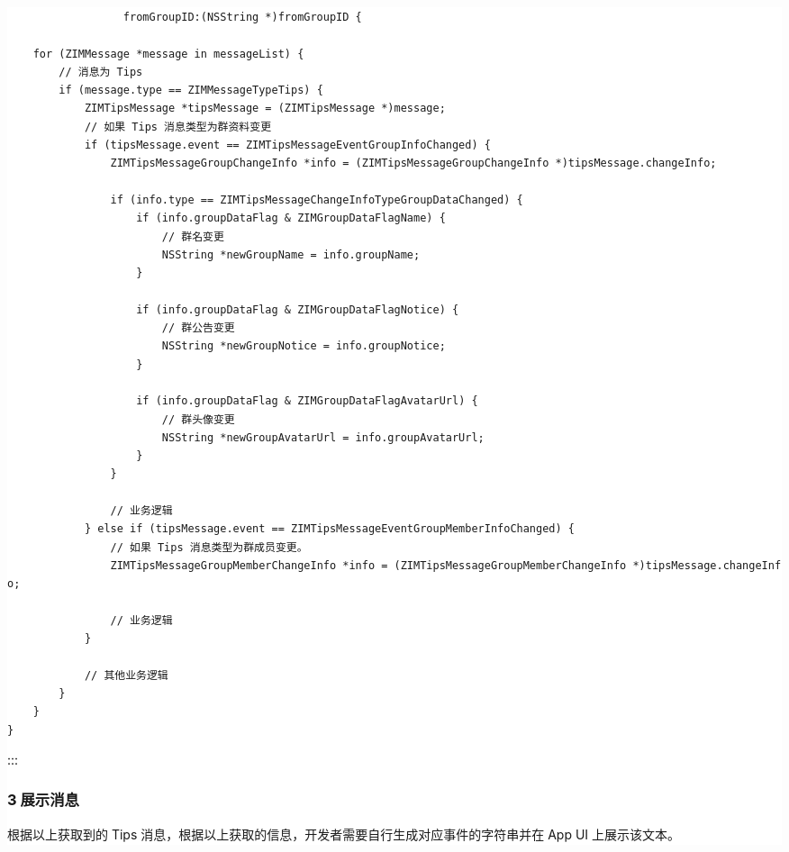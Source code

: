 ```objc
                  fromGroupID:(NSString *)fromGroupID {

    for (ZIMMessage *message in messageList) {
        // 消息为 Tips
        if (message.type == ZIMMessageTypeTips) {
            ZIMTipsMessage *tipsMessage = (ZIMTipsMessage *)message;
            // 如果 Tips 消息类型为群资料变更
            if (tipsMessage.event == ZIMTipsMessageEventGroupInfoChanged) {
                ZIMTipsMessageGroupChangeInfo *info = (ZIMTipsMessageGroupChangeInfo *)tipsMessage.changeInfo;

                if (info.type == ZIMTipsMessageChangeInfoTypeGroupDataChanged) {
                    if (info.groupDataFlag & ZIMGroupDataFlagName) {
                        // 群名变更
                        NSString *newGroupName = info.groupName;
                    }

                    if (info.groupDataFlag & ZIMGroupDataFlagNotice) {
                        // 群公告变更
                        NSString *newGroupNotice = info.groupNotice;
                    }

                    if (info.groupDataFlag & ZIMGroupDataFlagAvatarUrl) {
                        // 群头像变更
                        NSString *newGroupAvatarUrl = info.groupAvatarUrl;
                    }
                }

                // 业务逻辑
            } else if (tipsMessage.event == ZIMTipsMessageEventGroupMemberInfoChanged) {
                // 如果 Tips 消息类型为群成员变更。
                ZIMTipsMessageGroupMemberChangeInfo *info = (ZIMTipsMessageGroupMemberChangeInfo *)tipsMessage.changeInfo;

                // 业务逻辑
            }

            // 其他业务逻辑
        }
    }
}
```
:::


### 3 展示消息
根据以上获取到的 Tips 消息，根据以上获取的信息，开发者需要自行生成对应事件的字符串并在 App UI 上展示该文本。


<Content platform="Flutter" />